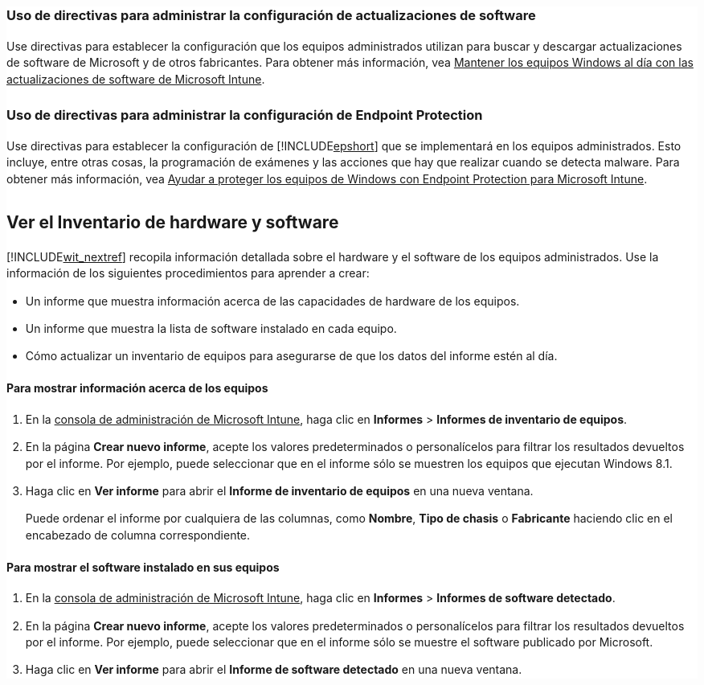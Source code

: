### Uso de directivas para administrar la configuración de actualizaciones de software
Use directivas para establecer la configuración que los equipos administrados utilizan para buscar y descargar actualizaciones de software de Microsoft y de otros fabricantes. Para obtener más información, vea [Mantener los equipos Windows al día con las actualizaciones de software de Microsoft Intune](../Topic/Keep-Windows-PCs-up-to-date-with-software-updates-in-Microsoft-Intune.md).

### Uso de directivas para administrar la configuración de Endpoint Protection
Use directivas para establecer la configuración de [!INCLUDE[epshort](../Token/epshort_md.md)] que se implementará en los equipos administrados. Esto incluye, entre otras cosas, la programación de exámenes y las acciones que hay que realizar cuando se detecta malware. Para obtener más información, vea [Ayudar a proteger los equipos de Windows con Endpoint Protection para Microsoft Intune](../Topic/Help-secure-Windows-PCs-with-Endpoint-Protection-for-Microsoft-Intune.md).

## <a name="BKMK_Inventory"></a>Ver el Inventario de hardware y software
[!INCLUDE[wit_nextref](../Token/wit_nextref_md.md)] recopila información detallada sobre el hardware y el software de los equipos administrados. Use la información de los siguientes procedimientos para aprender a crear:

-   Un informe que muestra información acerca de las capacidades de hardware de los equipos.

-   Un informe que muestra la lista de software instalado en cada equipo.

-   Cómo actualizar un inventario de equipos para asegurarse de que los datos del informe estén al día.

#### Para mostrar información acerca de los equipos

1.  En la [consola de administración de Microsoft Intune](https://manage.microsoft.com/), haga clic en **Informes** &gt; **Informes de inventario de equipos**.

2.  En la página **Crear nuevo informe**, acepte los valores predeterminados o personalícelos para filtrar los resultados devueltos por el informe. Por ejemplo, puede seleccionar que en el informe sólo se muestren los equipos que ejecutan Windows 8.1.

3.  Haga clic en **Ver informe** para abrir el **Informe de inventario de equipos** en una nueva ventana.

    Puede ordenar el informe por cualquiera de las columnas, como **Nombre**, **Tipo de chasis** o **Fabricante** haciendo clic en el encabezado de columna correspondiente.

#### Para mostrar el software instalado en sus equipos

1.  En la [consola de administración de Microsoft Intune](https://manage.microsoft.com/), haga clic en **Informes** &gt; **Informes de software detectado**.

2.  En la página **Crear nuevo informe**, acepte los valores predeterminados o personalícelos para filtrar los resultados devueltos por el informe. Por ejemplo, puede seleccionar que en el informe sólo se muestre el software publicado por Microsoft.

3.  Haga clic en **Ver informe** para abrir el **Informe de software detectado** en una nueva ventana.
